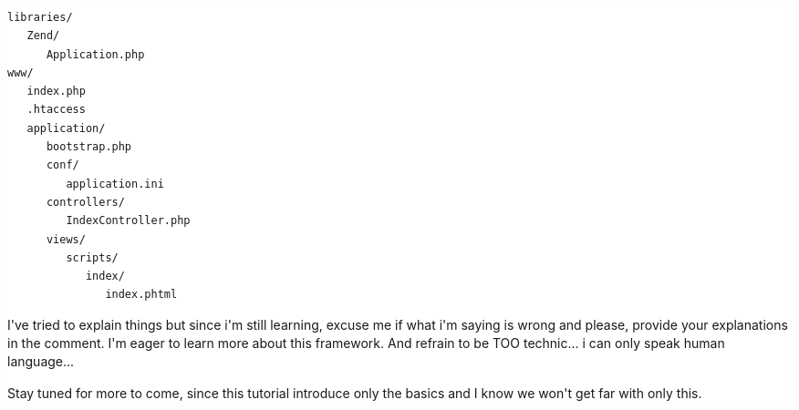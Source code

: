 ```
libraries/
   Zend/
      Application.php
www/
   index.php
   .htaccess
   application/
      bootstrap.php
      conf/
         application.ini
      controllers/
         IndexController.php
      views/
         scripts/
            index/
               index.phtml
```

I've tried to explain things but since i'm still learning, excuse me if what i'm saying is wrong and please, provide your explanations in the comment. I'm eager to learn more about this framework. And refrain to be TOO technic... i can only speak human language...

Stay tuned for more to come, since this tutorial introduce only the basics and I know we won't get far with only this.
